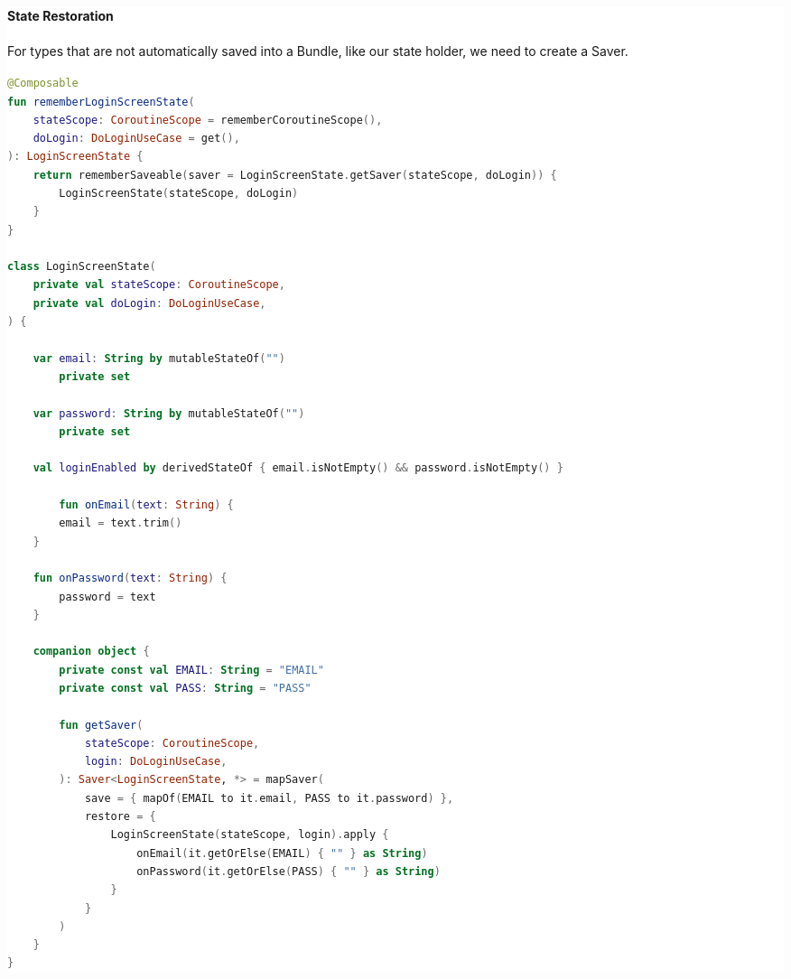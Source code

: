 #### State Restoration

For types that are not automatically saved into a Bundle, like our state holder,
we need to create a Saver.

```kotlin
@Composable
fun rememberLoginScreenState(
    stateScope: CoroutineScope = rememberCoroutineScope(),
    doLogin: DoLoginUseCase = get(),
): LoginScreenState {
    return rememberSaveable(saver = LoginScreenState.getSaver(stateScope, doLogin)) {
        LoginScreenState(stateScope, doLogin)
    }
}

class LoginScreenState(
    private val stateScope: CoroutineScope,
    private val doLogin: DoLoginUseCase,
) {

    var email: String by mutableStateOf("")
        private set

    var password: String by mutableStateOf("")
        private set

    val loginEnabled by derivedStateOf { email.isNotEmpty() && password.isNotEmpty() }

		fun onEmail(text: String) {
        email = text.trim()
    }

    fun onPassword(text: String) {
        password = text
    }

    companion object {
        private const val EMAIL: String = "EMAIL"
        private const val PASS: String = "PASS"

        fun getSaver(
            stateScope: CoroutineScope,
            login: DoLoginUseCase,
        ): Saver<LoginScreenState, *> = mapSaver(
            save = { mapOf(EMAIL to it.email, PASS to it.password) },
            restore = {
                LoginScreenState(stateScope, login).apply {
                    onEmail(it.getOrElse(EMAIL) { "" } as String)
                    onPassword(it.getOrElse(PASS) { "" } as String)
                }
            }
        )
    }
}
```

